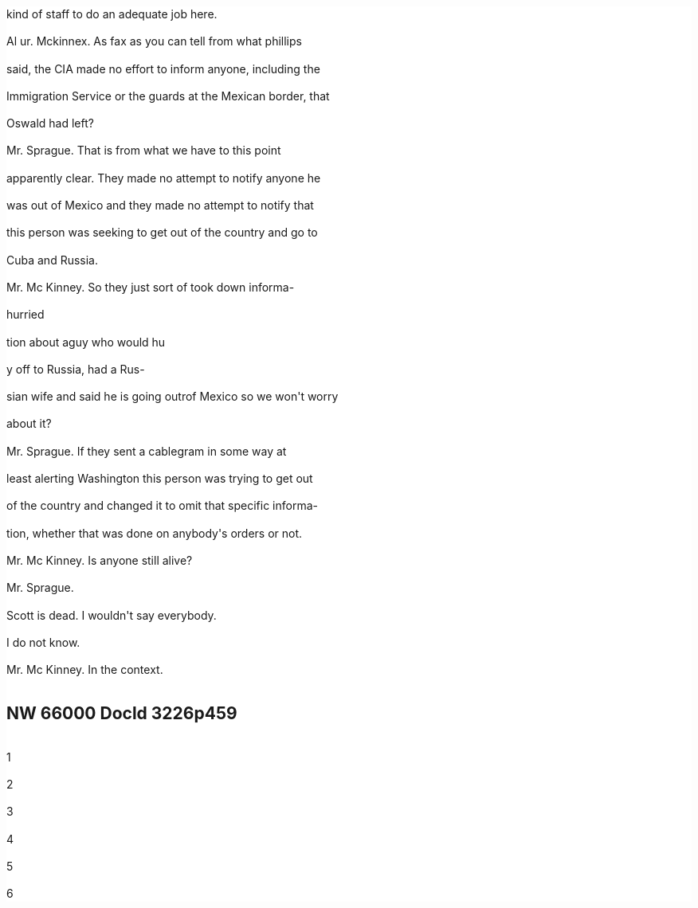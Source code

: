 kind of staff to do an adequate job here.

Al ur. Mckinnex. As fax as you can tell from what phillips

said, the CIA made no effort to inform anyone, including the

Immigration Service or the guards at the Mexican border, that

Oswald had left?

Mr. Sprague. That is from what we have to this point

apparently clear. They made no attempt to notify anyone he

was out of Mexico and they made no attempt to notify that

this person was seeking to get out of the country and go to

Cuba and Russia.

Mr. Mc Kinney. So they just sort of took down informa-

hurried

tion about aguy who would hu

y off to Russia, had a Rus-

sian wife and said he is going outrof Mexico so we won't worry

about it?

Mr. Sprague. If they sent a cablegram in some way at

least alerting Washington this person was trying to get out

of the country and changed it to omit that specific informa-

tion, whether that was done on anybody's orders or not.

Mr. Mc Kinney. Is anyone still alive?

Mr. Sprague.

Scott is dead. I wouldn't say everybody.

I do not know.

Mr. Mc Kinney. In the context.

NW 66000 Docld 3226p459
---

##
1

2

3

4

5

6
